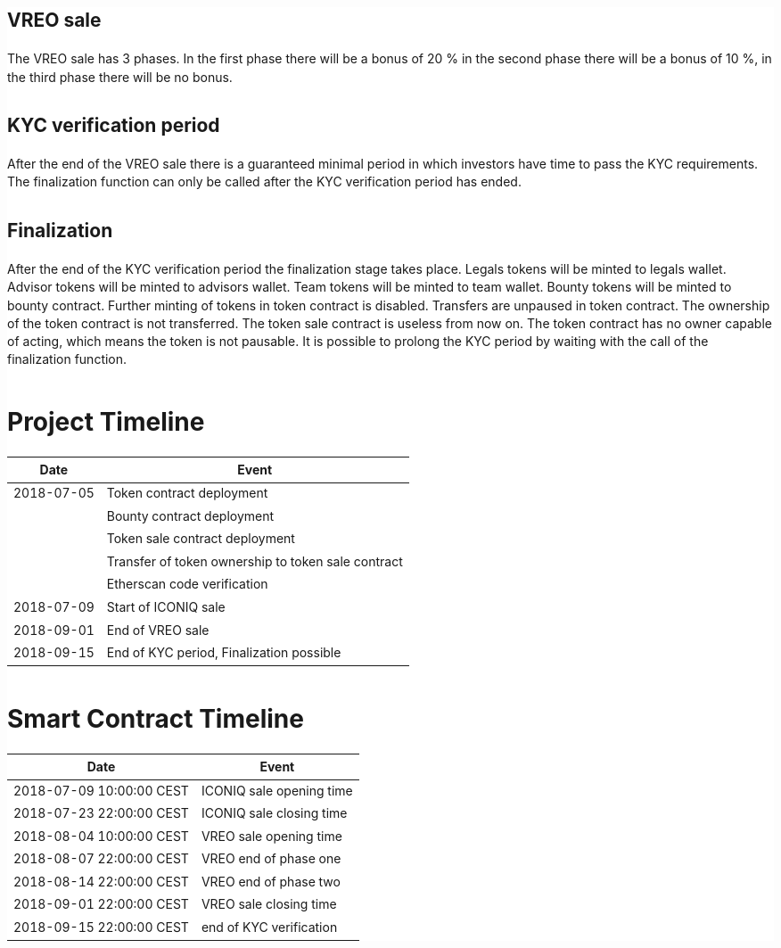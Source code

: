 VREO sale
---------

The VREO sale has 3 phases. In the first phase there will be a bonus of 20 % in the second phase there will be a bonus of 10 %,  in the third phase there will be no bonus.

KYC verification period
-----------------------

After the end of the VREO sale there is a guaranteed minimal period in which investors have time to pass the KYC requirements. The finalization function can only be called after the KYC verification period has ended.


Finalization
------------

After the end of the KYC verification period the finalization stage
takes place. Legals tokens will be minted to legals wallet. Advisor  tokens will be minted to advisors wallet. Team  tokens will be minted to team wallet. Bounty tokens will be minted to  bounty contract. Further minting of tokens in token contract is disabled. Transfers are unpaused in token contract. The ownership of the token contract is not transferred. The token sale contract is useless from now on. The token contract has no owner capable of acting, which means the token is not pausable.
It is possible to prolong the KYC period by waiting with the call of the finalization function.


Project Timeline
================


  |Date                  | Event                                             |
  |----------------------|---------------------------------------------------|
  |           2018-07-05 | Token contract deployment                         |
  |                      | Bounty contract deployment                        |
  |                      | Token sale contract deployment                    |
  |                      | Transfer of token ownership to token sale contract|
  |                      | Etherscan code verification                       |
  |           2018-07-09 | Start of ICONIQ sale                              |
  |           2018-09-01 | End of VREO sale                                  |
  |           2018-09-15 | End of KYC period, Finalization possible          |


Smart Contract Timeline
=======================


  |Date                     | Event                                       |
  |-------------------------|---------------------------------------------|
  |2018-07-09 10:00:00 CEST | ICONIQ sale opening time                    |
  |2018-07-23 22:00:00 CEST | ICONIQ sale closing time                    |
  |2018-08-04 10:00:00 CEST | VREO sale opening time                      |
  |2018-08-07 22:00:00 CEST | VREO end of phase one                       |
  |2018-08-14 22:00:00 CEST | VREO end of phase two                       |
  |2018-09-01 22:00:00 CEST | VREO sale closing time                      |
  |2018-09-15 22:00:00 CEST | end of KYC verification                     |
